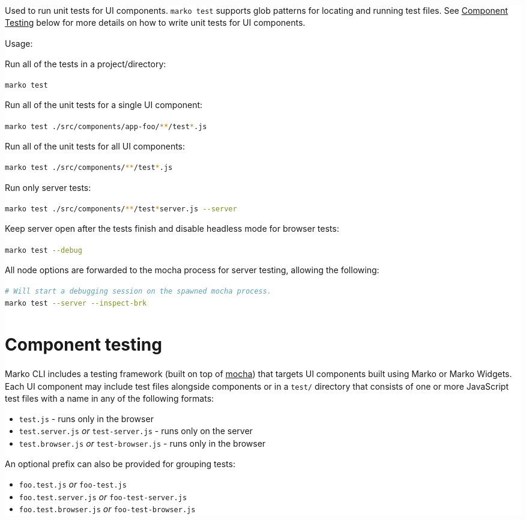 Used to run unit tests for UI components. `marko test` supports glob patterns
for locating and running test files. See [Component Testing](#component-testing) below for more
details on how to write unit tests for UI components.

Usage:

Run all of the tests in a project/directory:

```bash
marko test
```

Run all of the unit tests for a single UI component:

```bash
marko test ./src/components/app-foo/**/test*.js
```

Run all of the unit tests for all UI components:

```bash
marko test ./src/components/**/test*.js
```

Run only server tests:

```bash
marko test ./src/components/**/test*server.js --server
```

Keep server open after the tests finish and disable headless mode for browser tests:

```bash
marko test --debug
```

All node options are forwarded to the mocha process for server testing, allowing the following:

```bash
# Will start a debugging session on the spawned mocha process.
marko test --server --inspect-brk
```

# Component testing

Marko CLI includes a testing framework (built on top of [mocha](https://mochajs.org/)) that targets UI components built using Marko or Marko Widgets. Each UI
component may include test files alongside components or in a `test/` directory that consists of one or more JavaScript test files with a name in any of the
following formats:

- `test.js` - runs only in the browser
- `test.server.js` _or_ `test-server.js` - runs only on the server
- `test.browser.js` _or_ `test-browser.js` - runs only in the browser

An optional prefix can also be provided for grouping tests:

- `foo.test.js` _or_ `foo-test.js`
- `foo.test.server.js` _or_ `foo-test-server.js`
- `foo.test.browser.js` _or_ `foo-test-browser.js`
